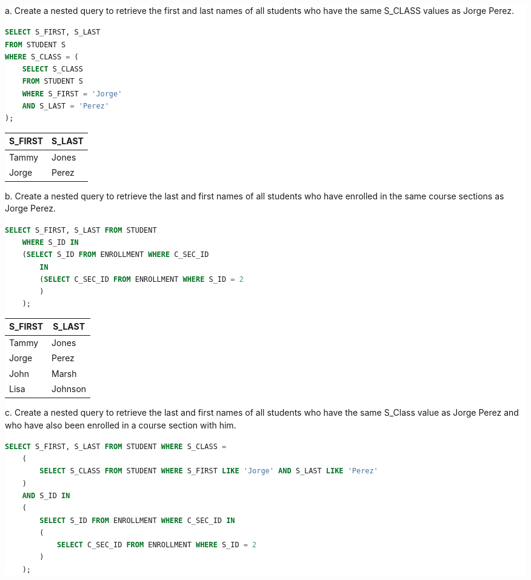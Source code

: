 a. Create a nested query to retrieve the first and last names of all students who have the same S_CLASS values as Jorge Perez.

```sql
SELECT S_FIRST, S_LAST
FROM STUDENT S
WHERE S_CLASS = (
    SELECT S_CLASS
    FROM STUDENT S
    WHERE S_FIRST = 'Jorge'
    AND S_LAST = 'Perez'
);
```

S_FIRST|S_LAST
----|----
Tammy|Jones
Jorge|Perez

b. Create a nested query to retrieve the last and first names of all students who have enrolled in the same course sections as Jorge Perez.

```sql
SELECT S_FIRST, S_LAST FROM STUDENT 
	WHERE S_ID IN 
	(SELECT S_ID FROM ENROLLMENT WHERE C_SEC_ID 
		IN
		(SELECT C_SEC_ID FROM ENROLLMENT WHERE S_ID = 2
		)
	);
```

S_FIRST|S_LAST
----|----
Tammy|Jones
Jorge|Perez
John|Marsh
Lisa|Johnson

c. Create a nested query to retrieve the last and first names of all students who have the same S_Class value as Jorge Perez and who have also been enrolled in a course section with him.

```sql
SELECT S_FIRST, S_LAST FROM STUDENT WHERE S_CLASS = 
    (
        SELECT S_CLASS FROM STUDENT WHERE S_FIRST LIKE 'Jorge' AND S_LAST LIKE 'Perez'
    )
    AND S_ID IN 
    (
        SELECT S_ID FROM ENROLLMENT WHERE C_SEC_ID IN
        (
            SELECT C_SEC_ID FROM ENROLLMENT WHERE S_ID = 2
        )
    );
```
